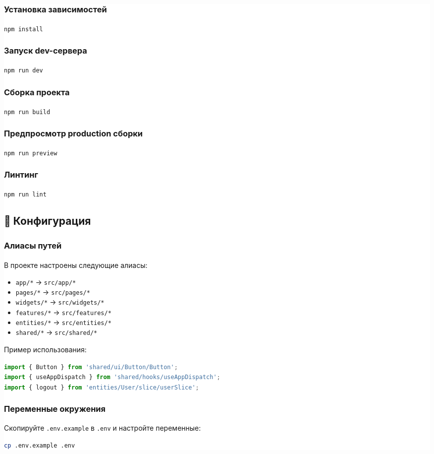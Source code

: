 ### Установка зависимостей

```bash
npm install
```

### Запуск dev-сервера

```bash
npm run dev
```

### Сборка проекта

```bash
npm run build
```

### Предпросмотр production сборки

```bash
npm run preview
```

### Линтинг

```bash
npm run lint
```

## 🔧 Конфигурация

### Алиасы путей

В проекте настроены следующие алиасы:

- `app/*` → `src/app/*`
- `pages/*` → `src/pages/*`
- `widgets/*` → `src/widgets/*`
- `features/*` → `src/features/*`
- `entities/*` → `src/entities/*`
- `shared/*` → `src/shared/*`

Пример использования:

```typescript
import { Button } from 'shared/ui/Button/Button';
import { useAppDispatch } from 'shared/hooks/useAppDispatch';
import { logout } from 'entities/User/slice/userSlice';
```

### Переменные окружения

Скопируйте `.env.example` в `.env` и настройте переменные:

```bash
cp .env.example .env
```

